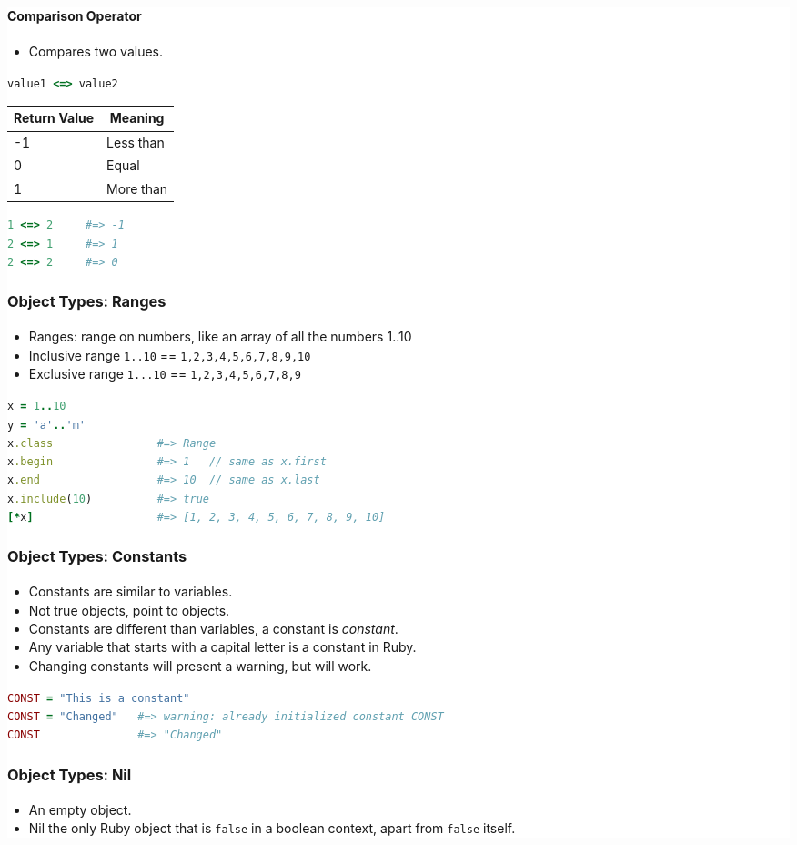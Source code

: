 #### Comparison Operator
- Compares two values.

```ruby
value1 <=> value2
```

| Return Value | Meaning    |
| ------------ | ---------- |
|  -1          | Less than  |
|   0          | Equal      |
|   1          | More than  |

```ruby
1 <=> 2		#=> -1
2 <=> 1		#=> 1
2 <=> 2		#=> 0
```


### Object Types: Ranges
- Ranges: range on numbers, like an array of all the numbers 1..10
- Inclusive range `1..10` == `1,2,3,4,5,6,7,8,9,10`
- Exclusive range `1...10` == `1,2,3,4,5,6,7,8,9`

```ruby
x = 1..10
y = 'a'..'m'
x.class                #=> Range
x.begin                #=> 1   // same as x.first
x.end                  #=> 10  // same as x.last
x.include(10)          #=> true
[*x]                   #=> [1, 2, 3, 4, 5, 6, 7, 8, 9, 10]
```


### Object Types: Constants
- Constants are similar to variables.
- Not true objects, point to objects.
- Constants are different than variables, a constant is _constant_.
- Any variable that starts with a capital letter is a constant in Ruby.
- Changing constants will present a warning, but will work.

```ruby
CONST = "This is a constant"
CONST = "Changed"   #=> warning: already initialized constant CONST
CONST               #=> "Changed"
```


### Object Types: Nil
- An empty object.
- Nil the only Ruby object that is `false` in a boolean context, apart from `false` itself.
